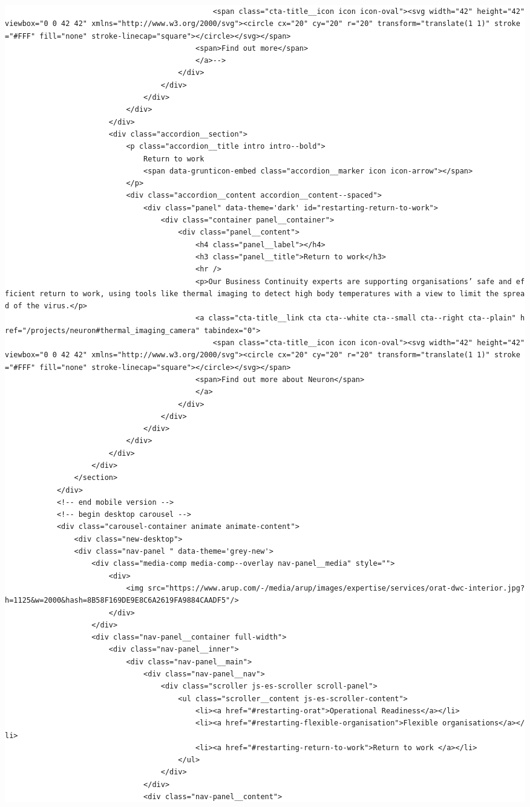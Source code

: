                                                     <span class="cta-title__icon icon icon-oval"><svg width="42" height="42" viewbox="0 0 42 42" xmlns="http://www.w3.org/2000/svg"><circle cx="20" cy="20" r="20" transform="translate(1 1)" stroke="#FFF" fill="none" stroke-linecap="square"></circle></svg></span>
                                                <span>Find out more</span>
                                                </a>-->
                                            </div>
                                        </div>
                                    </div>
                                </div>
                            </div>
                            <div class="accordion__section">
                                <p class="accordion__title intro intro--bold">
                                    Return to work
                                    <span data-grunticon-embed class="accordion__marker icon icon-arrow"></span>
                                </p>
                                <div class="accordion__content accordion__content--spaced">
                                    <div class="panel" data-theme='dark' id="restarting-return-to-work">
                                        <div class="container panel__container">
                                            <div class="panel__content">
                                                <h4 class="panel__label"></h4>
                                                <h3 class="panel__title">Return to work</h3>
                                                <hr />
                                                <p>Our Business Continuity experts are supporting organisations’ safe and efficient return to work, using tools like thermal imaging to detect high body temperatures with a view to limit the spread of the virus.</p>
                                                <a class="cta-title__link cta cta--white cta--small cta--right cta--plain" href="/projects/neuron#thermal_imaging_camera" tabindex="0">
                                                    <span class="cta-title__icon icon icon-oval"><svg width="42" height="42" viewbox="0 0 42 42" xmlns="http://www.w3.org/2000/svg"><circle cx="20" cy="20" r="20" transform="translate(1 1)" stroke="#FFF" fill="none" stroke-linecap="square"></circle></svg></span>
                                                <span>Find out more about Neuron</span>
                                                </a>
                                            </div>
                                        </div>
                                    </div>
                                </div>
                            </div>
                        </div>
                    </section>
                </div>
                <!-- end mobile version -->
                <!-- begin desktop carousel -->
                <div class="carousel-container animate animate-content">
                    <div class="new-desktop">
                    <div class="nav-panel " data-theme='grey-new'>
                        <div class="media-comp media-comp--overlay nav-panel__media" style="">
                            <div>
                                <img src="https://www.arup.com/-/media/arup/images/expertise/services/orat-dwc-interior.jpg?h=1125&w=2000&hash=8B58F169DE9E8C6A2619FA9884CAADF5"/>
                            </div>
                        </div>
                        <div class="nav-panel__container full-width">
                            <div class="nav-panel__inner">
                                <div class="nav-panel__main">
                                    <div class="nav-panel__nav">
                                        <div class="scroller js-es-scroller scroll-panel">
                                            <ul class="scroller__content js-es-scroller-content">
                                                <li><a href="#restarting-orat">Operational Readiness</a></li>
                                                <li><a href="#restarting-flexible-organisation">Flexible organisations</a></li>
                                                <li><a href="#restarting-return-to-work">Return to work </a></li>
                                            </ul>
                                        </div>
                                    </div>
                                    <div class="nav-panel__content">